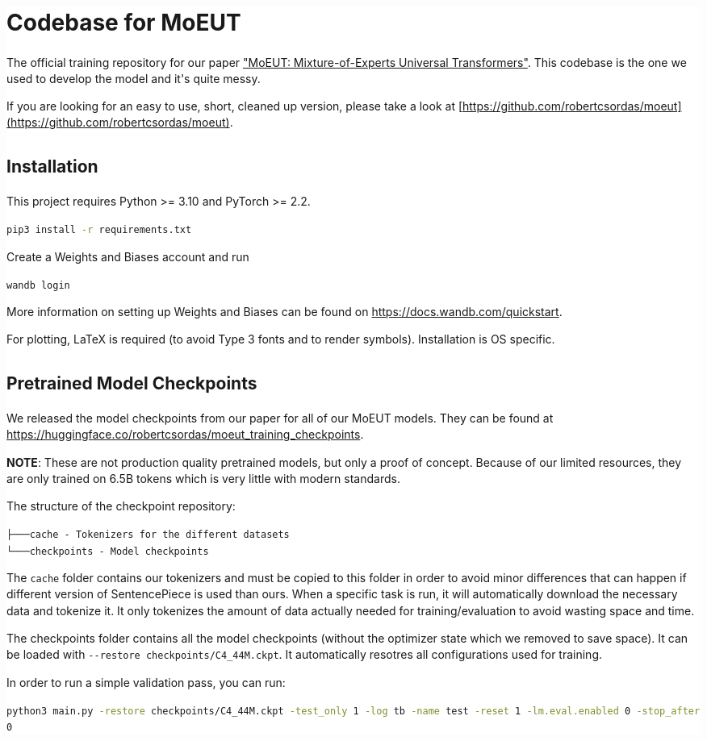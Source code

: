 # Codebase for MoEUT

The official training repository for our paper ["MoEUT: Mixture-of-Experts Universal Transformers"](https://arxiv.org/abs/2405.16039). This codebase is the
one we used to develop the model and it's quite messy.

If you are looking for an easy to use, short, cleaned up version, please take a look at [https://github.com/robertcsordas/moeut](https://github.com/robertcsordas/moeut).

## Installation

This project requires Python >= 3.10 and PyTorch >= 2.2.

```bash
pip3 install -r requirements.txt
```

Create a Weights and Biases account and run
```bash
wandb login
```

More information on setting up Weights and Biases can be found on
https://docs.wandb.com/quickstart.

For plotting, LaTeX is required (to avoid Type 3 fonts and to render symbols). Installation is OS specific.

## Pretrained Model Checkpoints

We released the model checkpoints from our paper for all of our MoEUT models. They can be found at https://huggingface.co/robertcsordas/moeut_training_checkpoints.

**NOTE**: These are not production quality pretrained models, but only a proof of concept. Because of our limited resources, they are only trained on 6.5B tokens which is very little with modern standards.

The structure of the checkpoint repository:
```
├───cache - Tokenizers for the different datasets
└───checkpoints - Model checkpoints
```

The ``cache`` folder contains our tokenizers and must be copied to this folder in order to avoid minor differences that can happen if different version of SentencePiece is used than ours. When a specific task is run, it will automatically download the necessary data and tokenize it. It only tokenizes the amount of data actually needed for training/evaluation to avoid wasting space and time.

The checkpoints folder contains all the model checkpoints (without the optimizer state which we removed to save space). It can be loaded with ``--restore checkpoints/C4_44M.ckpt``. It automatically resotres all configurations used for training.

In order to run a simple validation pass, you can run:

```bash
python3 main.py -restore checkpoints/C4_44M.ckpt -test_only 1 -log tb -name test -reset 1 -lm.eval.enabled 0 -stop_after 0
```
